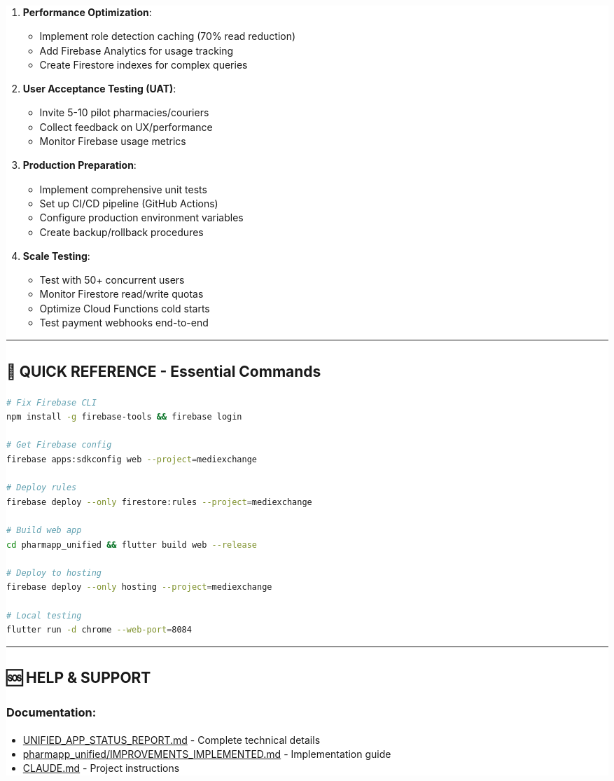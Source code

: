 1. **Performance Optimization**:
   - Implement role detection caching (70% read reduction)
   - Add Firebase Analytics for usage tracking
   - Create Firestore indexes for complex queries

2. **User Acceptance Testing (UAT)**:
   - Invite 5-10 pilot pharmacies/couriers
   - Collect feedback on UX/performance
   - Monitor Firebase usage metrics

3. **Production Preparation**:
   - Implement comprehensive unit tests
   - Set up CI/CD pipeline (GitHub Actions)
   - Configure production environment variables
   - Create backup/rollback procedures

4. **Scale Testing**:
   - Test with 50+ concurrent users
   - Monitor Firestore read/write quotas
   - Optimize Cloud Functions cold starts
   - Test payment webhooks end-to-end

---

## 📄 **QUICK REFERENCE - Essential Commands**

```bash
# Fix Firebase CLI
npm install -g firebase-tools && firebase login

# Get Firebase config
firebase apps:sdkconfig web --project=mediexchange

# Deploy rules
firebase deploy --only firestore:rules --project=mediexchange

# Build web app
cd pharmapp_unified && flutter build web --release

# Deploy to hosting
firebase deploy --only hosting --project=mediexchange

# Local testing
flutter run -d chrome --web-port=8084
```

---

## 🆘 **HELP & SUPPORT**

### **Documentation**:
- [UNIFIED_APP_STATUS_REPORT.md](UNIFIED_APP_STATUS_REPORT.md) - Complete technical details
- [pharmapp_unified/IMPROVEMENTS_IMPLEMENTED.md](pharmapp_unified/IMPROVEMENTS_IMPLEMENTED.md) - Implementation guide
- [CLAUDE.md](CLAUDE.md) - Project instructions
